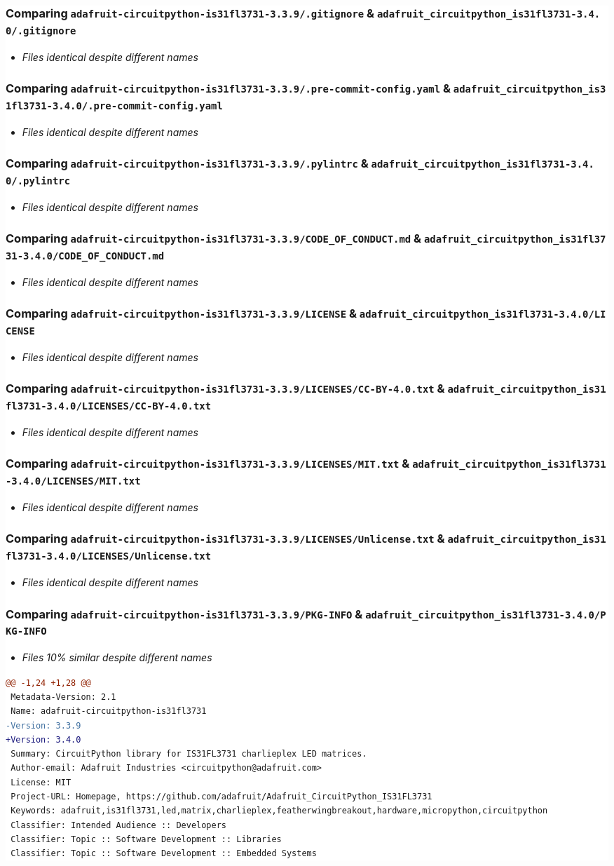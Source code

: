 ### Comparing `adafruit-circuitpython-is31fl3731-3.3.9/.gitignore` & `adafruit_circuitpython_is31fl3731-3.4.0/.gitignore`

 * *Files identical despite different names*

### Comparing `adafruit-circuitpython-is31fl3731-3.3.9/.pre-commit-config.yaml` & `adafruit_circuitpython_is31fl3731-3.4.0/.pre-commit-config.yaml`

 * *Files identical despite different names*

### Comparing `adafruit-circuitpython-is31fl3731-3.3.9/.pylintrc` & `adafruit_circuitpython_is31fl3731-3.4.0/.pylintrc`

 * *Files identical despite different names*

### Comparing `adafruit-circuitpython-is31fl3731-3.3.9/CODE_OF_CONDUCT.md` & `adafruit_circuitpython_is31fl3731-3.4.0/CODE_OF_CONDUCT.md`

 * *Files identical despite different names*

### Comparing `adafruit-circuitpython-is31fl3731-3.3.9/LICENSE` & `adafruit_circuitpython_is31fl3731-3.4.0/LICENSE`

 * *Files identical despite different names*

### Comparing `adafruit-circuitpython-is31fl3731-3.3.9/LICENSES/CC-BY-4.0.txt` & `adafruit_circuitpython_is31fl3731-3.4.0/LICENSES/CC-BY-4.0.txt`

 * *Files identical despite different names*

### Comparing `adafruit-circuitpython-is31fl3731-3.3.9/LICENSES/MIT.txt` & `adafruit_circuitpython_is31fl3731-3.4.0/LICENSES/MIT.txt`

 * *Files identical despite different names*

### Comparing `adafruit-circuitpython-is31fl3731-3.3.9/LICENSES/Unlicense.txt` & `adafruit_circuitpython_is31fl3731-3.4.0/LICENSES/Unlicense.txt`

 * *Files identical despite different names*

### Comparing `adafruit-circuitpython-is31fl3731-3.3.9/PKG-INFO` & `adafruit_circuitpython_is31fl3731-3.4.0/PKG-INFO`

 * *Files 10% similar despite different names*

```diff
@@ -1,24 +1,28 @@
 Metadata-Version: 2.1
 Name: adafruit-circuitpython-is31fl3731
-Version: 3.3.9
+Version: 3.4.0
 Summary: CircuitPython library for IS31FL3731 charlieplex LED matrices.
 Author-email: Adafruit Industries <circuitpython@adafruit.com>
 License: MIT
 Project-URL: Homepage, https://github.com/adafruit/Adafruit_CircuitPython_IS31FL3731
 Keywords: adafruit,is31fl3731,led,matrix,charlieplex,featherwingbreakout,hardware,micropython,circuitpython
 Classifier: Intended Audience :: Developers
 Classifier: Topic :: Software Development :: Libraries
 Classifier: Topic :: Software Development :: Embedded Systems
```